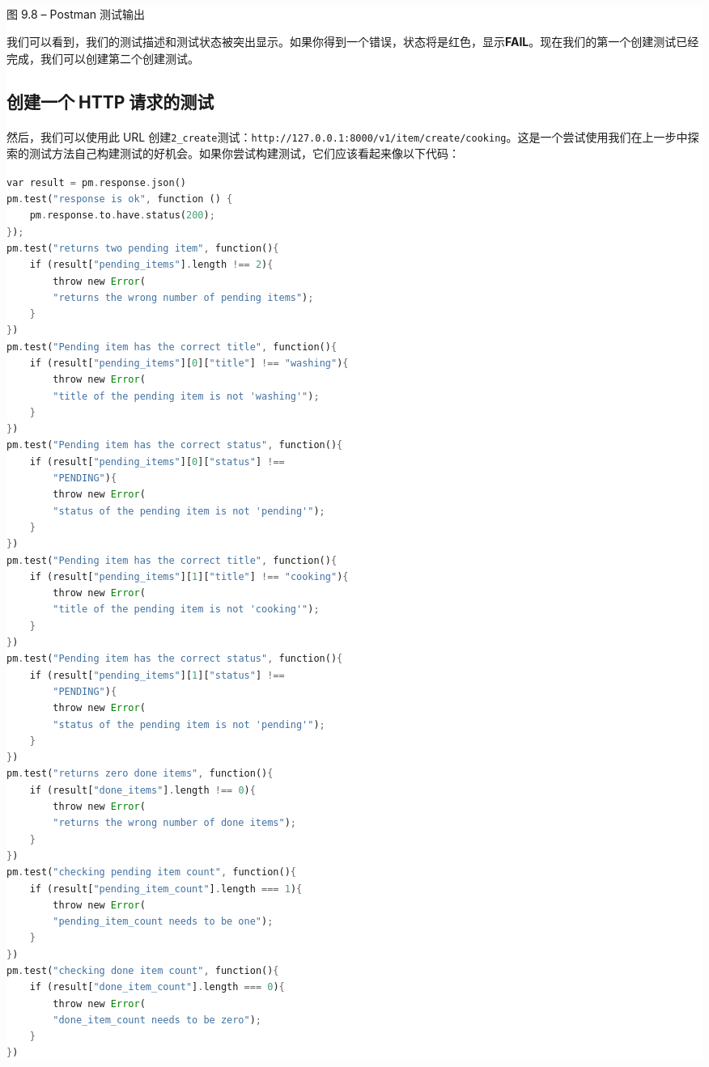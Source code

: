 图 9.8 – Postman 测试输出

我们可以看到，我们的测试描述和测试状态被突出显示。如果你得到一个错误，状态将是红色，显示**FAIL**。现在我们的第一个创建测试已经完成，我们可以创建第二个创建测试。

## 创建一个 HTTP 请求的测试

然后，我们可以使用此 URL 创建`2_create`测试：`http://127.0.0.1:8000/v1/item/create/cooking`。这是一个尝试使用我们在上一步中探索的测试方法自己构建测试的好机会。如果你尝试构建测试，它们应该看起来像以下代码：

```rs
var result = pm.response.json()
pm.test("response is ok", function () {
    pm.response.to.have.status(200);
});
pm.test("returns two pending item", function(){
    if (result["pending_items"].length !== 2){
        throw new Error(
        "returns the wrong number of pending items");
    }
})
pm.test("Pending item has the correct title", function(){
    if (result["pending_items"][0]["title"] !== "washing"){
        throw new Error(
        "title of the pending item is not 'washing'");
    }
})
pm.test("Pending item has the correct status", function(){
    if (result["pending_items"][0]["status"] !==
        "PENDING"){
        throw new Error(
        "status of the pending item is not 'pending'");
    }
})
pm.test("Pending item has the correct title", function(){
    if (result["pending_items"][1]["title"] !== "cooking"){
        throw new Error(
        "title of the pending item is not 'cooking'");
    }
})
pm.test("Pending item has the correct status", function(){
    if (result["pending_items"][1]["status"] !==
        "PENDING"){
        throw new Error(
        "status of the pending item is not 'pending'");
    }
})
pm.test("returns zero done items", function(){
    if (result["done_items"].length !== 0){
        throw new Error(
        "returns the wrong number of done items");
    }
})
pm.test("checking pending item count", function(){
    if (result["pending_item_count"].length === 1){
        throw new Error(
        "pending_item_count needs to be one");
    }
})
pm.test("checking done item count", function(){
    if (result["done_item_count"].length === 0){
        throw new Error(
        "done_item_count needs to be zero");
    }
})
```
